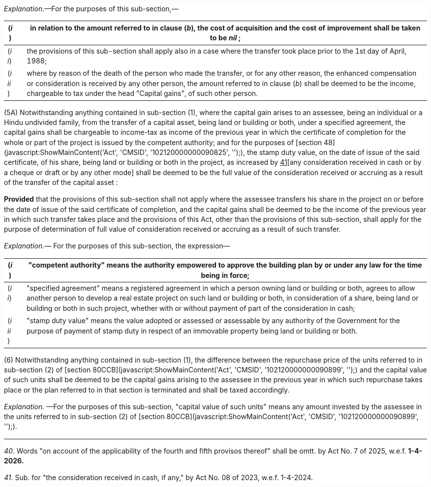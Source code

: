 _Explanation_.—For the purposes of this sub-section,—

(_i_)|  |  in relation to the amount referred to in clause (_b_), the cost of acquisition and the cost of improvement shall be taken to be _nil_ ;  
---|---|---  
(_ii_)|  |  the provisions of this sub-section shall apply also in a case where the transfer took place prior to the 1st day of April, 1988;  
(_iii_)|  |  where by reason of the death of the person who made the transfer, or for any other reason, the enhanced compensation or consideration is received by any other person, the amount referred to in clause (_b_) shall be deemed to be the income, chargeable to tax under the head "Capital gains", of such other person.  
  
(5A) Notwithstanding anything contained in sub-section (1), where the capital gain arises to an assessee, being an individual or a Hindu undivided family, from the transfer of a capital asset, being land or building or both, under a specified agreement, the capital gains shall be chargeable to income-tax as income of the previous year in which the certificate of completion for the whole or part of the project is issued by the competent authority; and for the purposes of [section 48](javascript:ShowMainContent\('Act', 'CMSID', '102120000000090825', ''\);), the stamp duty value, on the date of issue of the said certificate, of his share, being land or building or both in the project, as increased by [41](javascript:ShowFootnote\('fn41'\);)[any consideration received in cash or by a cheque or draft or by any other mode] shall be deemed to be the full value of the consideration received or accruing as a result of the transfer of the capital asset :

**Provided** that the provisions of this sub-section shall not apply where the assessee transfers his share in the project on or before the date of issue of the said certificate of completion, and the capital gains shall be deemed to be the income of the previous year in which such transfer takes place and the provisions of this Act, other than the provisions of this sub-section, shall apply for the purpose of determination of full value of consideration received or accruing as a result of such transfer.

_Explanation.—_ For the purposes of this sub-section, the expression—

(_i_)|  |  "competent authority" means the authority empowered to approve the building plan by or under any law for the time being in force;  
---|---|---  
(_ii_)|  |  "specified agreement" means a registered agreement in which a person owning land or building or both, agrees to allow another person to develop a real estate project on such land or building or both, in consideration of a share, being land or building or both in such project, whether with or without payment of part of the consideration in cash;  
(_iii_)|  |  "stamp duty value" means the value adopted or assessed or assessable by any authority of the Government for the purpose of payment of stamp duty in respect of an immovable property being land or building or both.  
  
(6) Notwithstanding anything contained in sub-section (1), the difference between the repurchase price of the units referred to in sub-section (2) of [section 80CCB](javascript:ShowMainContent\('Act', 'CMSID', '102120000000090899', ''\);) and the capital value of such units shall be deemed to be the capital gains arising to the assessee in the previous year in which such repurchase takes place or the plan referred to in that section is terminated and shall be taxed accordingly.

_Explanation._ —For the purposes of this sub-section, "capital value of such units" means any amount invested by the assessee in the units referred to in sub-section (2) of [section 80CCB](javascript:ShowMainContent\('Act', 'CMSID', '102120000000090899', ''\);).

* * *

_40_. Words "on account of the applicability of the fourth and fifth provisos thereof" shall be omtt. by Act No. 7 of 2025, w.e.f. **1-4-2026.**

_41_. Sub. for "the consideration received in cash, if any," by Act No. 08 of 2023, w.e.f. 1-4-2024.